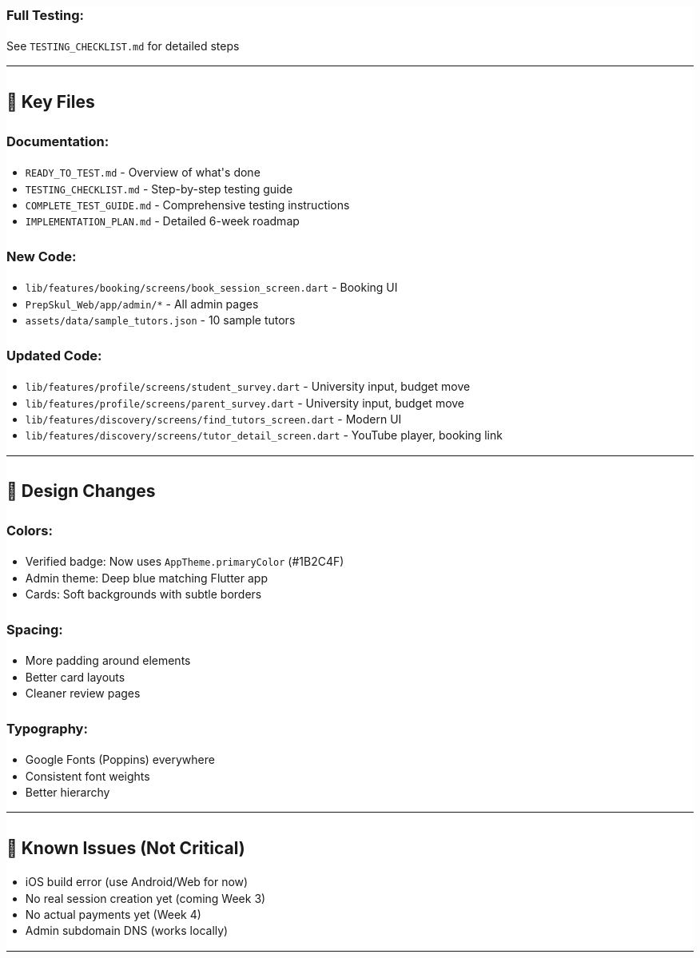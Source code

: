 ### Full Testing:
See `TESTING_CHECKLIST.md` for detailed steps

---

## 📁 Key Files

### Documentation:
- `READY_TO_TEST.md` - Overview of what's done
- `TESTING_CHECKLIST.md` - Step-by-step testing guide
- `COMPLETE_TEST_GUIDE.md` - Comprehensive testing instructions
- `IMPLEMENTATION_PLAN.md` - Detailed 6-week roadmap

### New Code:
- `lib/features/booking/screens/book_session_screen.dart` - Booking UI
- `PrepSkul_Web/app/admin/*` - All admin pages
- `assets/data/sample_tutors.json` - 10 sample tutors

### Updated Code:
- `lib/features/profile/screens/student_survey.dart` - University input, budget move
- `lib/features/profile/screens/parent_survey.dart` - University input, budget move
- `lib/features/discovery/screens/find_tutors_screen.dart` - Modern UI
- `lib/features/discovery/screens/tutor_detail_screen.dart` - YouTube player, booking link

---

## 🎨 Design Changes

### Colors:
- Verified badge: Now uses `AppTheme.primaryColor` (#1B2C4F)
- Admin theme: Deep blue matching Flutter app
- Cards: Soft backgrounds with subtle borders

### Spacing:
- More padding around elements
- Better card layouts
- Cleaner review pages

### Typography:
- Google Fonts (Poppins) everywhere
- Consistent font weights
- Better hierarchy

---

## 🐛 Known Issues (Not Critical)

- iOS build error (use Android/Web for now)
- No real session creation yet (coming Week 3)
- No actual payments yet (Week 4)
- Admin subdomain DNS (works locally)

---